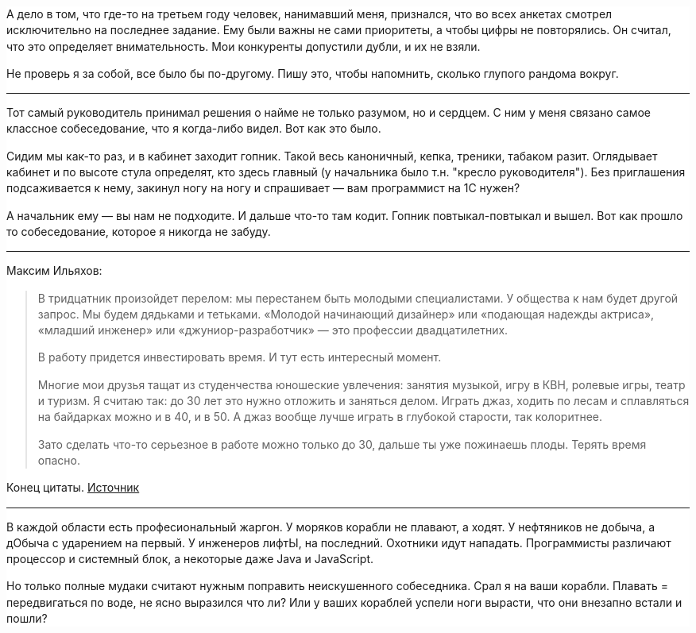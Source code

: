 А дело в том, что где-то на третьем году человек, нанимавший меня, признался,
что во всех анкетах смотрел исключительно на последнее задание. Ему были важны
не сами приоритеты, а чтобы цифры не повторялись. Он считал, что это определяет
внимательность. Мои конкуренты допустили дубли, и их не взяли.

Не проверь я за собой, все было бы по-другому. Пишу это, чтобы напомнить,
сколько глупого рандома вокруг.

***

Тот самый руководитель принимал решения о найме не только разумом, но и
сердцем. С ним у меня связано самое классное собеседование, что я когда-либо
видел. Вот как это было.

Сидим мы как-то раз, и в кабинет заходит гопник. Такой весь каноничный, кепка,
треники, табаком разит. Оглядывает кабинет и по высоте стула определят, кто
здесь главный (у начальника было т.н. "кресло руководителя"). Без приглашения
подсаживается к нему, закинул ногу на ногу и спрашивает — вам программист на 1С
нужен?

А начальник ему — вы нам не подходите. И дальше что-то там кодит. Гопник
повтыкал-повтыкал и вышел. Вот как прошло то собеседование, которое я никогда не
забуду.

***

Максим Ильяхов:

> В тридцатник произойдет перелом: мы перестанем быть молодыми специалистами. У
> общества к нам будет другой запрос. Мы будем дядьками и тетьками. «Молодой
> начинающий дизайнер» или «подающая надежды актриса», «младший инженер» или
> «джуниор-разработчик» — это профессии двадцатилетних.
>
> В работу придется инвестировать время. И тут есть интересный момент.
>
> Многие мои друзья тащат из студенчества юношеские увлечения: занятия музыкой,
> игру в КВН, ролевые игры, театр и туризм. Я считаю так: до 30 лет это нужно
> отложить и заняться делом. Играть джаз, ходить по лесам и сплавляться на
> байдарках можно и в 40, и в 50. А джаз вообще лучше играть в глубокой
> старости, так колоритнее.
>
> Зато сделать что-то серьезное в работе можно только до 30, дальше ты уже
> пожинаешь плоды. Терять время опасно.

[tinkoff]: https://journal.tinkoff.ru/30/

Конец цитаты. [Источник][tinkoff]

***

В каждой области есть професиональный жаргон. У моряков корабли не плавают, а
ходят. У нефтяников не добыча, а дОбыча с ударением на первый. У инженеров
лифтЫ, на последний. Охотники идут нападать. Программисты различают процессор и
системный блок, а некоторые даже Java и JavaScript.

Но только полные мудаки считают нужным поправить неискушенного собеседника. Срал
я на ваши корабли. Плавать = передвигаться по воде, не ясно выразился что ли?
Или у ваших кораблей успели ноги вырасти, что они внезапно встали и пошли?


[channel]: tg://resolve?domain=igrishaev_blog
[gold]: https://meduza.io/feature/2018/04/20/ne-budet-zolota-nachnutsya-ubiystva
[money]: http://grishaev.me/money